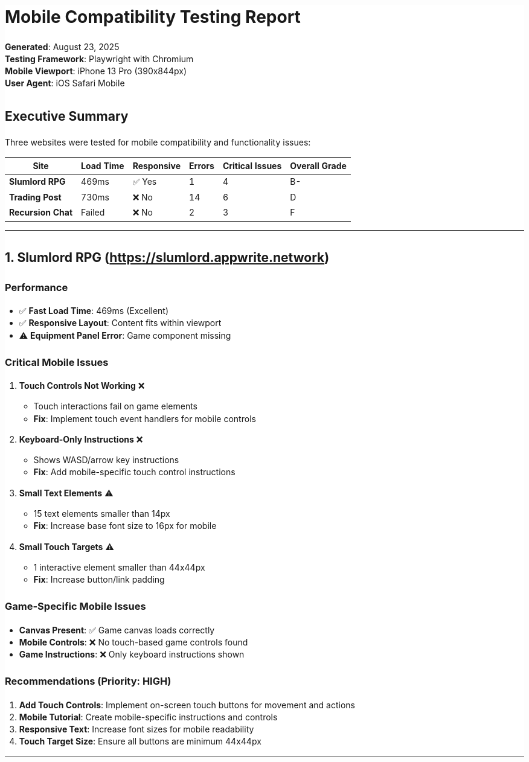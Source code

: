 # Mobile Compatibility Testing Report

**Generated**: August 23, 2025  
**Testing Framework**: Playwright with Chromium  
**Mobile Viewport**: iPhone 13 Pro (390x844px)  
**User Agent**: iOS Safari Mobile

## Executive Summary

Three websites were tested for mobile compatibility and functionality issues:

| Site | Load Time | Responsive | Errors | Critical Issues | Overall Grade |
|------|-----------|------------|---------|-----------------|---------------|
| **Slumlord RPG** | 469ms | ✅ Yes | 1 | 4 | B- |
| **Trading Post** | 730ms | ❌ No | 14 | 6 | D |
| **Recursion Chat** | Failed | ❌ No | 2 | 3 | F |

---

## 1. Slumlord RPG (https://slumlord.appwrite.network)

### Performance
- ✅ **Fast Load Time**: 469ms (Excellent)
- ✅ **Responsive Layout**: Content fits within viewport
- ⚠️ **Equipment Panel Error**: Game component missing

### Critical Mobile Issues
1. **Touch Controls Not Working** ❌
   - Touch interactions fail on game elements
   - **Fix**: Implement touch event handlers for mobile controls

2. **Keyboard-Only Instructions** ❌
   - Shows WASD/arrow key instructions
   - **Fix**: Add mobile-specific touch control instructions

3. **Small Text Elements** ⚠️
   - 15 text elements smaller than 14px
   - **Fix**: Increase base font size to 16px for mobile

4. **Small Touch Targets** ⚠️
   - 1 interactive element smaller than 44x44px
   - **Fix**: Increase button/link padding

### Game-Specific Mobile Issues
- **Canvas Present**: ✅ Game canvas loads correctly
- **Mobile Controls**: ❌ No touch-based game controls found
- **Game Instructions**: ❌ Only keyboard instructions shown

### Recommendations (Priority: HIGH)
1. **Add Touch Controls**: Implement on-screen touch buttons for movement and actions
2. **Mobile Tutorial**: Create mobile-specific instructions and controls
3. **Responsive Text**: Increase font sizes for mobile readability
4. **Touch Target Size**: Ensure all buttons are minimum 44x44px

---
